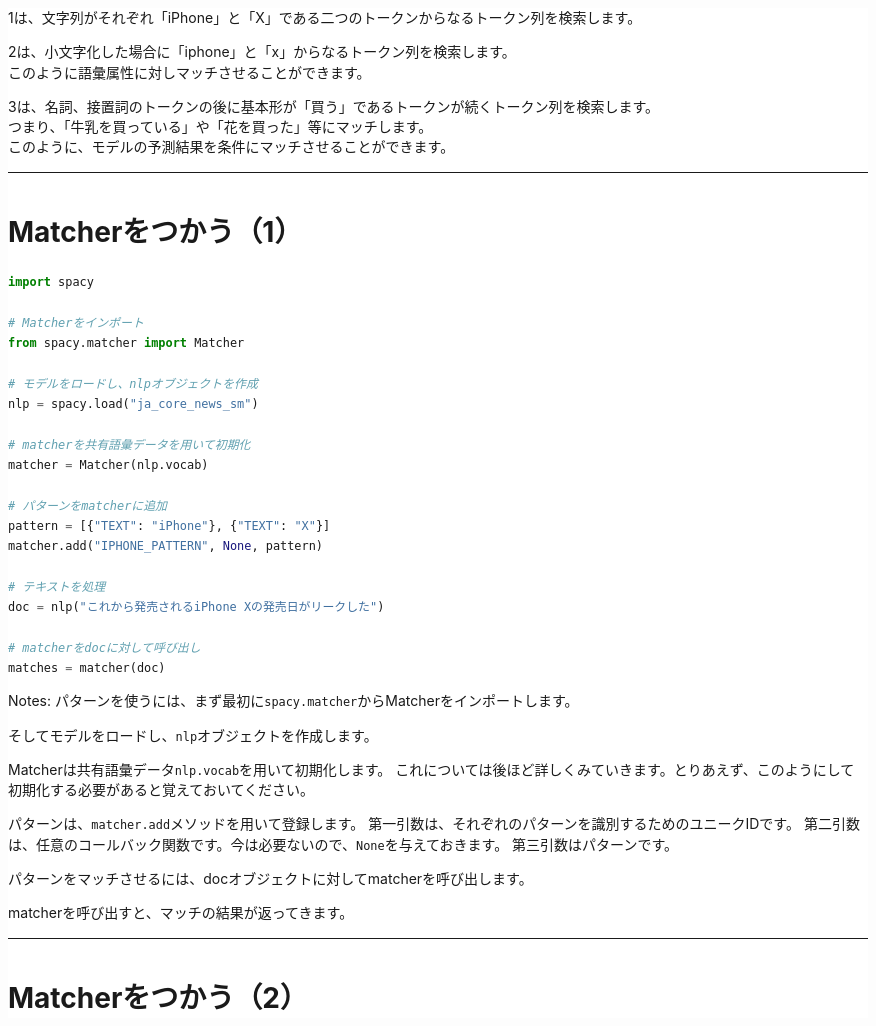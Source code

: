 1は、文字列がそれぞれ「iPhone」と「X」である二つのトークンからなるトークン列を検索します。

2は、小文字化した場合に「iphone」と「x」からなるトークン列を検索します。  
このように語彙属性に対しマッチさせることができます。

3は、名詞、接置詞のトークンの後に基本形が「買う」であるトークンが続くトークン列を検索します。  
つまり、「牛乳を買っている」や「花を買った」等にマッチします。  
このように、モデルの予測結果を条件にマッチさせることができます。

---

# Matcherをつかう（1）

```python
import spacy

# Matcherをインポート
from spacy.matcher import Matcher

# モデルをロードし、nlpオブジェクトを作成
nlp = spacy.load("ja_core_news_sm")

# matcherを共有語彙データを用いて初期化
matcher = Matcher(nlp.vocab)

# パターンをmatcherに追加
pattern = [{"TEXT": "iPhone"}, {"TEXT": "X"}]
matcher.add("IPHONE_PATTERN", None, pattern)

# テキストを処理
doc = nlp("これから発売されるiPhone Xの発売日がリークした")

# matcherをdocに対して呼び出し
matches = matcher(doc)
```

Notes: パターンを使うには、まず最初に`spacy.matcher`からMatcherをインポートします。

そしてモデルをロードし、`nlp`オブジェクトを作成します。

Matcherは共有語彙データ`nlp.vocab`を用いて初期化します。
これについては後ほど詳しくみていきます。とりあえず、このようにして初期化する必要があると覚えておいてください。

パターンは、`matcher.add`メソッドを用いて登録します。
第一引数は、それぞれのパターンを識別するためのユニークIDです。
第二引数は、任意のコールバック関数です。今は必要ないので、`None`を与えておきます。
第三引数はパターンです。

パターンをマッチさせるには、docオブジェクトに対してmatcherを呼び出します。

matcherを呼び出すと、マッチの結果が返ってきます。

---

# Matcherをつかう（2）
